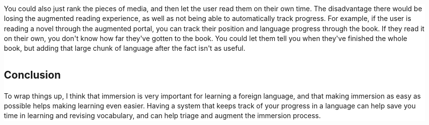 You could also just rank the pieces of media, and then let the user read them on their own time.
The disadvantage there would be losing the augmented reading experience, as well as not being able
to automatically track progress. For example, if the user is reading a novel through the augmented
portal, you can track their position and language progress through the book. If they read it on their own,
you don't know how far they've gotten to the book. You could let them tell you when they've finished the whole
book, but adding that large chunk of language after the fact isn't as useful.

## Conclusion

To wrap things up, I think that immersion is very important for learning a foreign language, and that
making immersion as easy as possible helps making learning even easier. Having a system that
keeps track of your progress in a language can help save you time in learning and revising vocabulary,
and can help triage and augment the immersion process.
